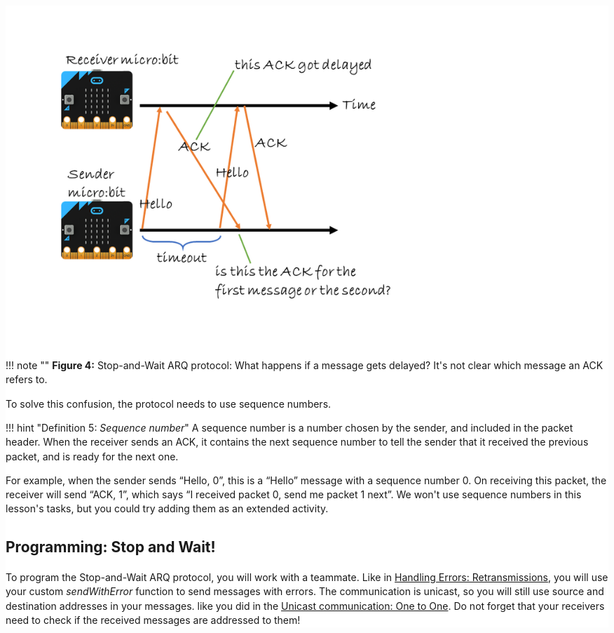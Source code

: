 ![Stop-and-Wait ARQ protocol: What happens if a message gets delayed? It's not clear which ACK refers to which message.](c9_Ack4.png)

!!! note ""
	**Figure 4:** Stop-and-Wait ARQ protocol: What happens if a message gets 
	delayed? It's not clear which message an ACK refers to.

 To solve this confusion, the protocol needs to use sequence numbers.

!!! hint "Definition 5: _Sequence number_"
	A sequence number is a number chosen by the sender, and included in the packet header. When the
	receiver sends an ACK, it contains the next sequence number to tell the sender that it received the previous packet, and is ready for the next one.

For example, when the sender sends “Hello, 0”, this is a “Hello” message
with a sequence number 0. On receiving this packet, the receiver will
send “ACK, 1”, which says “I received packet 0, send me packet 1 next”.
We won't use sequence numbers in this lesson's tasks, but you could try adding them as an extended activity.

Programming: Stop and Wait!
---------------------------

To program the Stop-and-Wait ARQ protocol, you will work with a
teammate. Like in [Handling Errors: Retransmissions](../retransmissions/retransmissions.md), you will use your
custom *sendWithError* function to send messages with errors. The
communication is unicast, so you will still use source and destination
addresses in your messages. like you did in the
[Unicast communication: One to One](../unicast/unicast.md). Do not forget that your receivers need
to check if the received messages are addressed to them!
